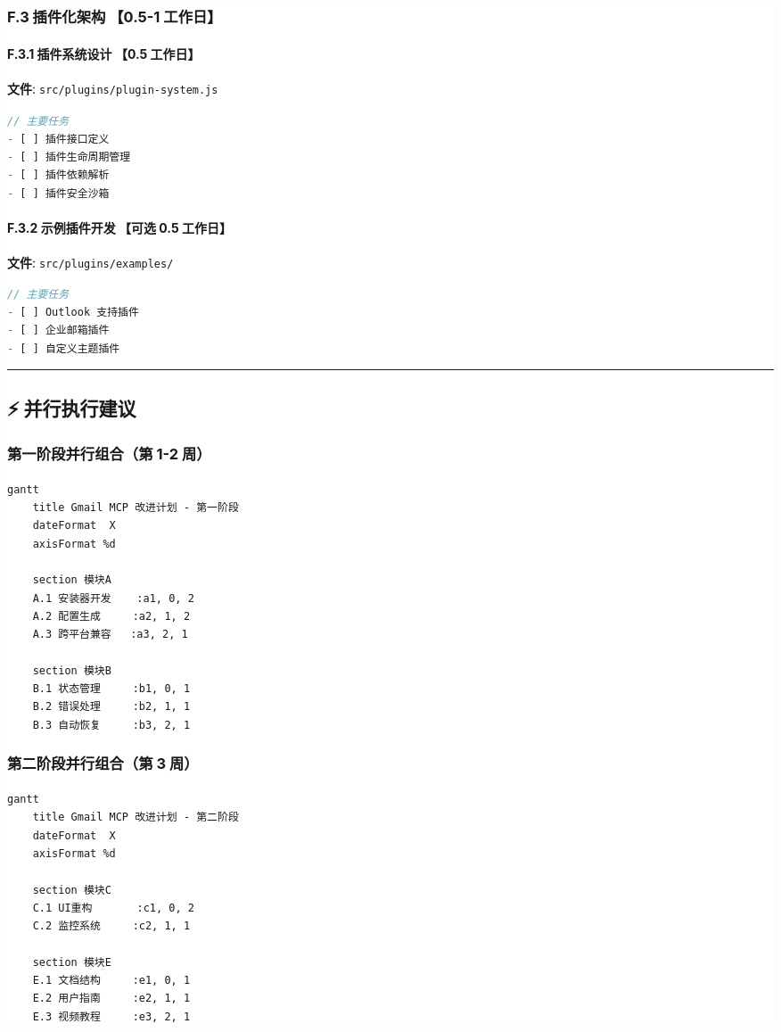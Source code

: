 ### F.3 插件化架构 【0.5-1 工作日】

#### F.3.1 插件系统设计 【0.5 工作日】
**文件**: `src/plugins/plugin-system.js`
```javascript
// 主要任务
- [ ] 插件接口定义
- [ ] 插件生命周期管理
- [ ] 插件依赖解析
- [ ] 插件安全沙箱
```

#### F.3.2 示例插件开发 【可选 0.5 工作日】
**文件**: `src/plugins/examples/`
```javascript
// 主要任务
- [ ] Outlook 支持插件
- [ ] 企业邮箱插件
- [ ] 自定义主题插件
```

---

## ⚡ 并行执行建议

### 第一阶段并行组合（第 1-2 周）
```mermaid
gantt
    title Gmail MCP 改进计划 - 第一阶段
    dateFormat  X
    axisFormat %d
    
    section 模块A
    A.1 安装器开发    :a1, 0, 2
    A.2 配置生成     :a2, 1, 2
    A.3 跨平台兼容   :a3, 2, 1
    
    section 模块B
    B.1 状态管理     :b1, 0, 1
    B.2 错误处理     :b2, 1, 1
    B.3 自动恢复     :b3, 2, 1
```

### 第二阶段并行组合（第 3 周）
```mermaid
gantt
    title Gmail MCP 改进计划 - 第二阶段
    dateFormat  X
    axisFormat %d
    
    section 模块C
    C.1 UI重构       :c1, 0, 2
    C.2 监控系统     :c2, 1, 1
    
    section 模块E
    E.1 文档结构     :e1, 0, 1
    E.2 用户指南     :e2, 1, 1
    E.3 视频教程     :e3, 2, 1
```
